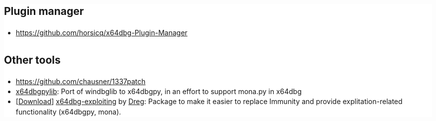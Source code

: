 ## Plugin manager

- https://github.com/horsicq/x64dbg-Plugin-Manager

## Other tools

- https://github.com/chausner/1337patch
- [x64dbgpylib](https://github.com/x64dbg/x64dbgpylib): Port of windbglib to x64dbgpy, in an effort to support mona.py in x64dbg
- \[[Download](https://github.com/therealdreg/x64dbg-exploiting/releases)] [x64dbg-exploiting](https://github.com/therealdreg/x64dbg-exploiting) by [Dreg](https://github.com/therealdreg): Package to make it easier to replace Immunity and provide explitation-related functionality (x64dbgpy, mona).
